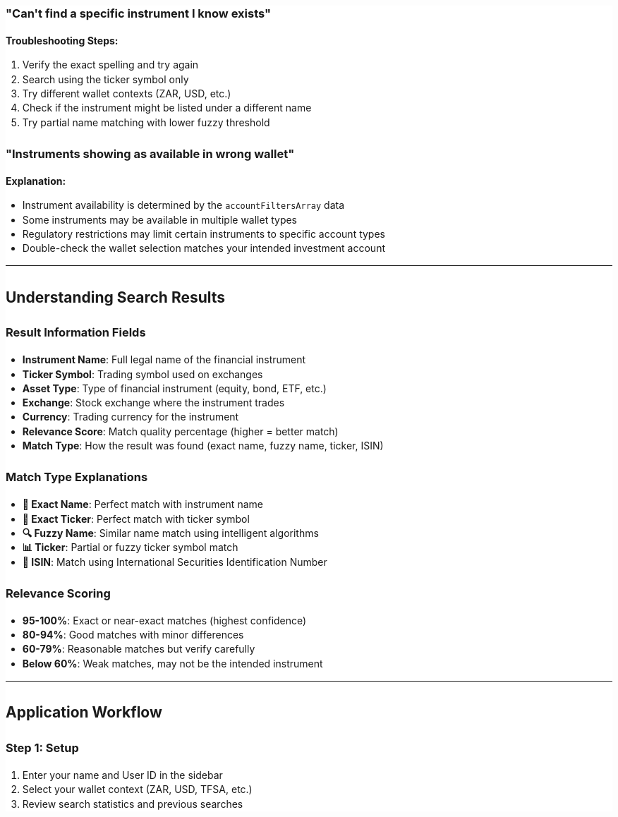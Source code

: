 ### "Can't find a specific instrument I know exists"
**Troubleshooting Steps:**
1. Verify the exact spelling and try again
2. Search using the ticker symbol only
3. Try different wallet contexts (ZAR, USD, etc.)
4. Check if the instrument might be listed under a different name
5. Try partial name matching with lower fuzzy threshold

### "Instruments showing as available in wrong wallet"
**Explanation:**
- Instrument availability is determined by the `accountFiltersArray` data
- Some instruments may be available in multiple wallet types
- Regulatory restrictions may limit certain instruments to specific account types
- Double-check the wallet selection matches your intended investment account

---

## Understanding Search Results

### Result Information Fields
- **Instrument Name**: Full legal name of the financial instrument
- **Ticker Symbol**: Trading symbol used on exchanges
- **Asset Type**: Type of financial instrument (equity, bond, ETF, etc.)
- **Exchange**: Stock exchange where the instrument trades
- **Currency**: Trading currency for the instrument
- **Relevance Score**: Match quality percentage (higher = better match)
- **Match Type**: How the result was found (exact name, fuzzy name, ticker, ISIN)

### Match Type Explanations
- **🎯 Exact Name**: Perfect match with instrument name
- **🎯 Exact Ticker**: Perfect match with ticker symbol
- **🔍 Fuzzy Name**: Similar name match using intelligent algorithms
- **📊 Ticker**: Partial or fuzzy ticker symbol match
- **🔢 ISIN**: Match using International Securities Identification Number

### Relevance Scoring
- **95-100%**: Exact or near-exact matches (highest confidence)
- **80-94%**: Good matches with minor differences
- **60-79%**: Reasonable matches but verify carefully
- **Below 60%**: Weak matches, may not be the intended instrument

---

## Application Workflow

### Step 1: Setup
1. Enter your name and User ID in the sidebar
2. Select your wallet context (ZAR, USD, TFSA, etc.)
3. Review search statistics and previous searches
